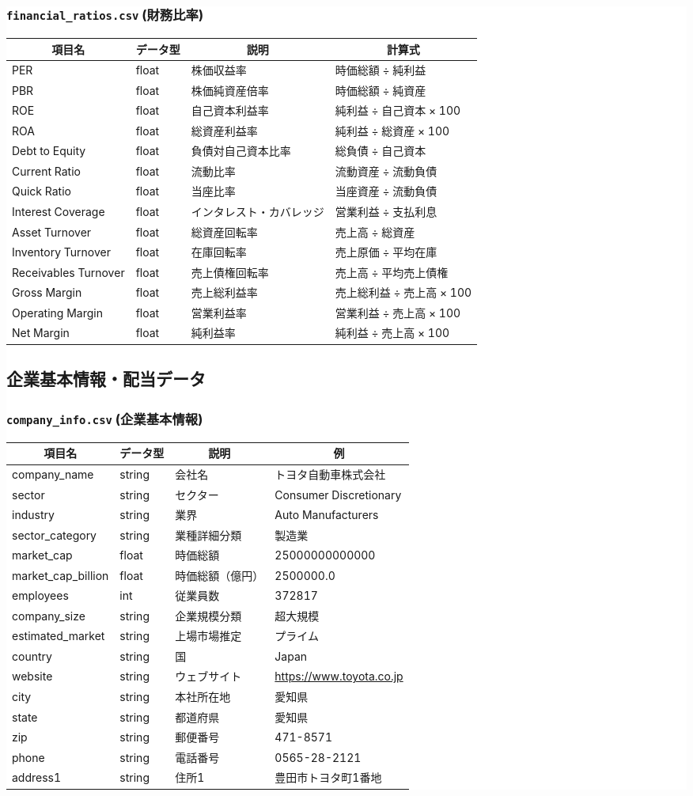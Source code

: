### `financial_ratios.csv` (財務比率)

| 項目名 | データ型 | 説明 | 計算式 |
|--------|----------|------|--------|
| PER | float | 株価収益率 | 時価総額 ÷ 純利益 |
| PBR | float | 株価純資産倍率 | 時価総額 ÷ 純資産 |
| ROE | float | 自己資本利益率 | 純利益 ÷ 自己資本 × 100 |
| ROA | float | 総資産利益率 | 純利益 ÷ 総資産 × 100 |
| Debt to Equity | float | 負債対自己資本比率 | 総負債 ÷ 自己資本 |
| Current Ratio | float | 流動比率 | 流動資産 ÷ 流動負債 |
| Quick Ratio | float | 当座比率 | 当座資産 ÷ 流動負債 |
| Interest Coverage | float | インタレスト・カバレッジ | 営業利益 ÷ 支払利息 |
| Asset Turnover | float | 総資産回転率 | 売上高 ÷ 総資産 |
| Inventory Turnover | float | 在庫回転率 | 売上原価 ÷ 平均在庫 |
| Receivables Turnover | float | 売上債権回転率 | 売上高 ÷ 平均売上債権 |
| Gross Margin | float | 売上総利益率 | 売上総利益 ÷ 売上高 × 100 |
| Operating Margin | float | 営業利益率 | 営業利益 ÷ 売上高 × 100 |
| Net Margin | float | 純利益率 | 純利益 ÷ 売上高 × 100 |

## 企業基本情報・配当データ

### `company_info.csv` (企業基本情報)

| 項目名 | データ型 | 説明 | 例 |
|--------|----------|------|-----|
| company_name | string | 会社名 | トヨタ自動車株式会社 |
| sector | string | セクター | Consumer Discretionary |
| industry | string | 業界 | Auto Manufacturers |
| sector_category | string | 業種詳細分類 | 製造業 |
| market_cap | float | 時価総額 | 25000000000000 |
| market_cap_billion | float | 時価総額（億円） | 2500000.0 |
| employees | int | 従業員数 | 372817 |
| company_size | string | 企業規模分類 | 超大規模 |
| estimated_market | string | 上場市場推定 | プライム |
| country | string | 国 | Japan |
| website | string | ウェブサイト | https://www.toyota.co.jp |
| city | string | 本社所在地 | 愛知県 |
| state | string | 都道府県 | 愛知県 |
| zip | string | 郵便番号 | 471-8571 |
| phone | string | 電話番号 | 0565-28-2121 |
| address1 | string | 住所1 | 豊田市トヨタ町1番地 |